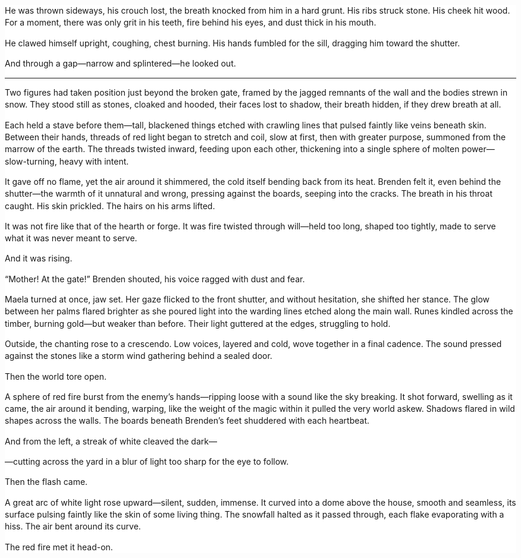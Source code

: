 He was thrown sideways, his crouch lost, the breath knocked from him in a hard grunt. His ribs struck stone. His cheek hit wood. For a moment, there was only grit in his teeth, fire behind his eyes, and dust thick in his mouth.

He clawed himself upright, coughing, chest burning. His hands fumbled for the sill, dragging him toward the shutter.

And through a gap—narrow and splintered—he looked out.

---

Two figures had taken position just beyond the broken gate, framed by the jagged remnants of the wall and the bodies strewn in snow. They stood still as stones, cloaked and hooded, their faces lost to shadow, their breath hidden, if they drew breath at all.

Each held a stave before them—tall, blackened things etched with crawling lines that pulsed faintly like veins beneath skin. Between their hands, threads of red light began to stretch and coil, slow at first, then with greater purpose, summoned from the marrow of the earth. The threads twisted inward, feeding upon each other, thickening into a single sphere of molten power—slow-turning, heavy with intent.

It gave off no flame, yet the air around it shimmered, the cold itself bending back from its heat. Brenden felt it, even behind the shutter—the warmth of it unnatural and wrong, pressing against the boards, seeping into the cracks. The breath in his throat caught. His skin prickled. The hairs on his arms lifted.

It was not fire like that of the hearth or forge. It was fire twisted through will—held too long, shaped too tightly, made to serve what it was never meant to serve.

And it was rising.

“Mother! At the gate!” Brenden shouted, his voice ragged with dust and fear.

Maela turned at once, jaw set. Her gaze flicked to the front shutter, and without hesitation, she shifted her stance. The glow between her palms flared brighter as she poured light into the warding lines etched along the main wall. Runes kindled across the timber, burning gold—but weaker than before. Their light guttered at the edges, struggling to hold.

Outside, the chanting rose to a crescendo. Low voices, layered and cold, wove together in a final cadence. The sound pressed against the stones like a storm wind gathering behind a sealed door.

Then the world tore open.

A sphere of red fire burst from the enemy’s hands—ripping loose with a sound like the sky breaking. It shot forward, swelling as it came, the air around it bending, warping, like the weight of the magic within it pulled the very world askew. Shadows flared in wild shapes across the walls. The boards beneath Brenden’s feet shuddered with each heartbeat.

And from the left, a streak of white cleaved the dark—

—cutting across the yard in a blur of light too sharp for the eye to follow.

Then the flash came.

A great arc of white light rose upward—silent, sudden, immense. It curved into a dome above the house, smooth and seamless, its surface pulsing faintly like the skin of some living thing. The snowfall halted as it passed through, each flake evaporating with a hiss. The air bent around its curve.

The red fire met it head-on.
